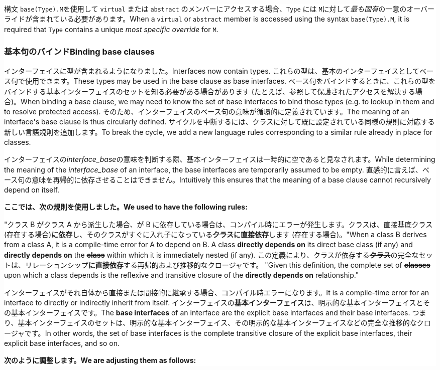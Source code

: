 <span data-ttu-id="0031c-208">構文 `base(Type).M`を使用して `virtual` または `abstract` のメンバーにアクセスする場合、`Type` には `M`に対して*最も固有*の一意のオーバーライドが含まれている必要があります。</span><span class="sxs-lookup"><span data-stu-id="0031c-208">When a `virtual` or `abstract` member is accessed using the syntax `base(Type).M`, it is required that `Type` contains a unique *most specific override* for `M`.</span></span>

### <a name="binding-base-clauses"></a><span data-ttu-id="0031c-209">基本句のバインド</span><span class="sxs-lookup"><span data-stu-id="0031c-209">Binding base clauses</span></span>

<span data-ttu-id="0031c-210">インターフェイスに型が含まれるようになりました。</span><span class="sxs-lookup"><span data-stu-id="0031c-210">Interfaces now contain types.</span></span>  <span data-ttu-id="0031c-211">これらの型は、基本のインターフェイスとしてベース句で使用できます。</span><span class="sxs-lookup"><span data-stu-id="0031c-211">These types may be used in the base clause as base interfaces.</span></span>  <span data-ttu-id="0031c-212">ベース句をバインドするときに、これらの型をバインドする基本インターフェイスのセットを知る必要がある場合があります (たとえば、参照して保護されたアクセスを解決する場合)。</span><span class="sxs-lookup"><span data-stu-id="0031c-212">When binding a base clause, we may need to know the set of base interfaces to bind those types (e.g. to lookup in them and to resolve protected access).</span></span>  <span data-ttu-id="0031c-213">そのため、インターフェイスのベース句の意味が循環的に定義されています。</span><span class="sxs-lookup"><span data-stu-id="0031c-213">The meaning of an interface's base clause is thus circularly defined.</span></span>  <span data-ttu-id="0031c-214">サイクルを中断するには、クラスに対して既に設定されている同様の規則に対応する新しい言語規則を追加します。</span><span class="sxs-lookup"><span data-stu-id="0031c-214">To break the cycle, we add a new language rules corresponding to a similar rule already in place for classes.</span></span>

<span data-ttu-id="0031c-215">インターフェイスの*interface_base*の意味を判断する際、基本インターフェイスは一時的に空であると見なされます。</span><span class="sxs-lookup"><span data-stu-id="0031c-215">While determining the meaning of the *interface_base* of an interface, the base interfaces are temporarily assumed to be empty.</span></span> <span data-ttu-id="0031c-216">直感的に言えば、ベース句の意味を再帰的に依存させることはできません。</span><span class="sxs-lookup"><span data-stu-id="0031c-216">Intuitively this ensures that the meaning of a base clause cannot recursively depend on itself.</span></span> 

<span data-ttu-id="0031c-217">**ここでは、次の規則を使用しました。**</span><span class="sxs-lookup"><span data-stu-id="0031c-217">**We used to have the following rules:**</span></span>

<span data-ttu-id="0031c-218">"クラス B がクラス A から派生した場合、が B に依存している場合は、コンパイル時にエラーが発生します。クラスは、直接基底クラス (存在する場合)**に依存**し、そのクラスがすぐに入れ子になっている~~**クラス**~~**に直接依存**します (存在する場合)。</span><span class="sxs-lookup"><span data-stu-id="0031c-218">"When a class B derives from a class A, it is a compile-time error for A to depend on B. A class **directly depends on** its direct base class (if any) and **directly depends on** the ~~**class**~~ within which it is immediately nested (if any).</span></span> <span data-ttu-id="0031c-219">この定義により、クラスが依存する~~**クラス**~~の完全なセットは、リレーションシップ**に直接依存**する再帰的および推移的なクロージャです。 "</span><span class="sxs-lookup"><span data-stu-id="0031c-219">Given this definition, the complete set of ~~**classes**~~ upon which a class depends is the reflexive and transitive closure of the **directly depends on** relationship."</span></span>

<span data-ttu-id="0031c-220">インターフェイスがそれ自体から直接または間接的に継承する場合、コンパイル時エラーになります。</span><span class="sxs-lookup"><span data-stu-id="0031c-220">It is a compile-time error for an interface to directly or indirectly inherit from itself.</span></span>
<span data-ttu-id="0031c-221">インターフェイスの**基本インターフェイス**は、明示的な基本インターフェイスとその基本インターフェイスです。</span><span class="sxs-lookup"><span data-stu-id="0031c-221">The **base interfaces** of an interface are the explicit base interfaces and their base interfaces.</span></span> <span data-ttu-id="0031c-222">つまり、基本インターフェイスのセットは、明示的な基本インターフェイス、その明示的な基本インターフェイスなどの完全な推移的なクロージャです。</span><span class="sxs-lookup"><span data-stu-id="0031c-222">In other words, the set of base interfaces is the complete transitive closure of the explicit base interfaces, their explicit base interfaces, and so on.</span></span>

<span data-ttu-id="0031c-223">**次のように調整します。**</span><span class="sxs-lookup"><span data-stu-id="0031c-223">**We are adjusting them as follows:**</span></span>
